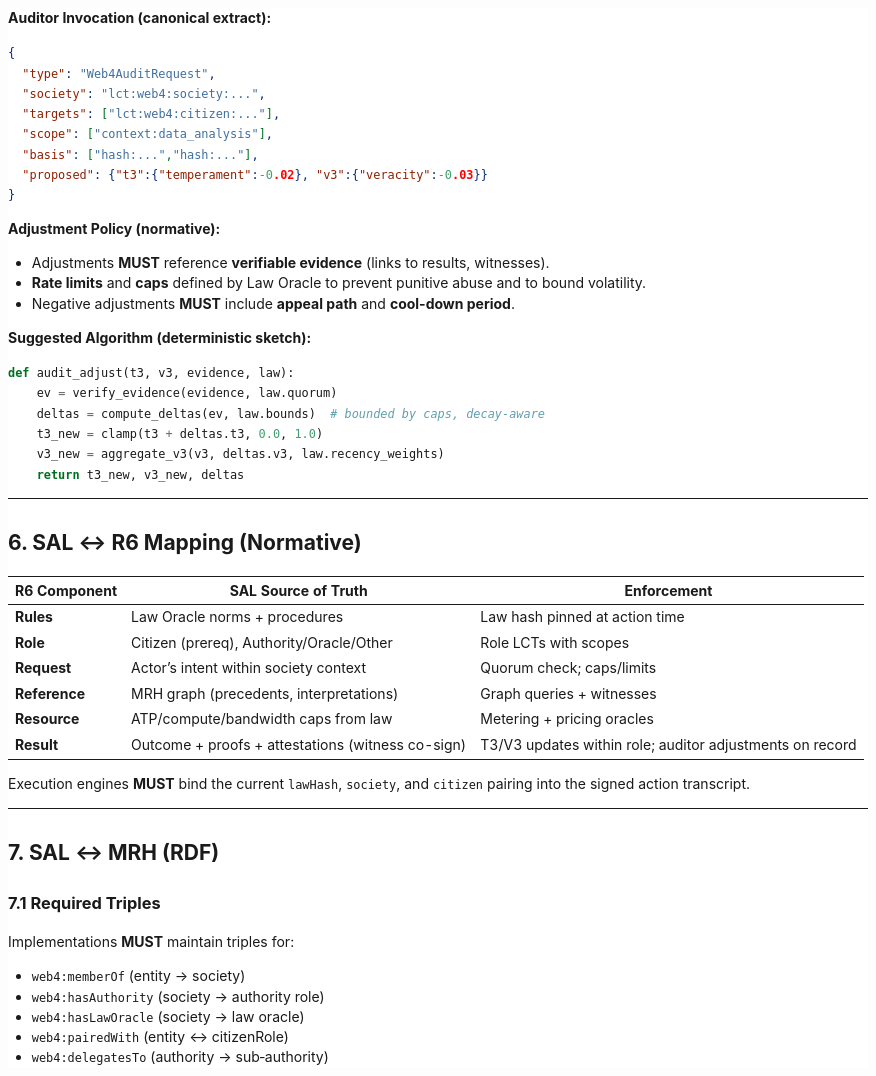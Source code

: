 **Auditor Invocation (canonical extract):**
```json
{
  "type": "Web4AuditRequest",
  "society": "lct:web4:society:...",
  "targets": ["lct:web4:citizen:..."],
  "scope": ["context:data_analysis"],
  "basis": ["hash:...","hash:..."],
  "proposed": {"t3":{"temperament":-0.02}, "v3":{"veracity":-0.03}}
}
```

**Adjustment Policy (normative):**
- Adjustments **MUST** reference **verifiable evidence** (links to results, witnesses).
- **Rate limits** and **caps** defined by Law Oracle to prevent punitive abuse and to bound volatility.
- Negative adjustments **MUST** include **appeal path** and **cool-down period**.

**Suggested Algorithm (deterministic sketch):**
```python
def audit_adjust(t3, v3, evidence, law):
    ev = verify_evidence(evidence, law.quorum)
    deltas = compute_deltas(ev, law.bounds)  # bounded by caps, decay-aware
    t3_new = clamp(t3 + deltas.t3, 0.0, 1.0)
    v3_new = aggregate_v3(v3, deltas.v3, law.recency_weights)
    return t3_new, v3_new, deltas
```


---

## 6. SAL ↔ R6 Mapping (Normative)

| R6 Component | SAL Source of Truth | Enforcement |
|--------------|--------------------|-------------|
| **Rules**    | Law Oracle norms + procedures | Law hash pinned at action time |
| **Role**     | Citizen (prereq), Authority/Oracle/Other | Role LCTs with scopes |
| **Request**  | Actor’s intent within society context | Quorum check; caps/limits |
| **Reference**| MRH graph (precedents, interpretations) | Graph queries + witnesses |
| **Resource** | ATP/compute/bandwidth caps from law | Metering + pricing oracles |
| **Result**   | Outcome + proofs + attestations (witness co-sign) | T3/V3 updates within role; auditor adjustments on record |

Execution engines **MUST** bind the current `lawHash`, `society`, and `citizen` pairing into the signed action transcript.

---

## 7. SAL ↔ MRH (RDF)

### 7.1 Required Triples
Implementations **MUST** maintain triples for:
- `web4:memberOf` (entity → society)
- `web4:hasAuthority` (society → authority role)
- `web4:hasLawOracle` (society → law oracle)
- `web4:pairedWith` (entity ↔ citizenRole)
- `web4:delegatesTo` (authority → sub‑authority)
